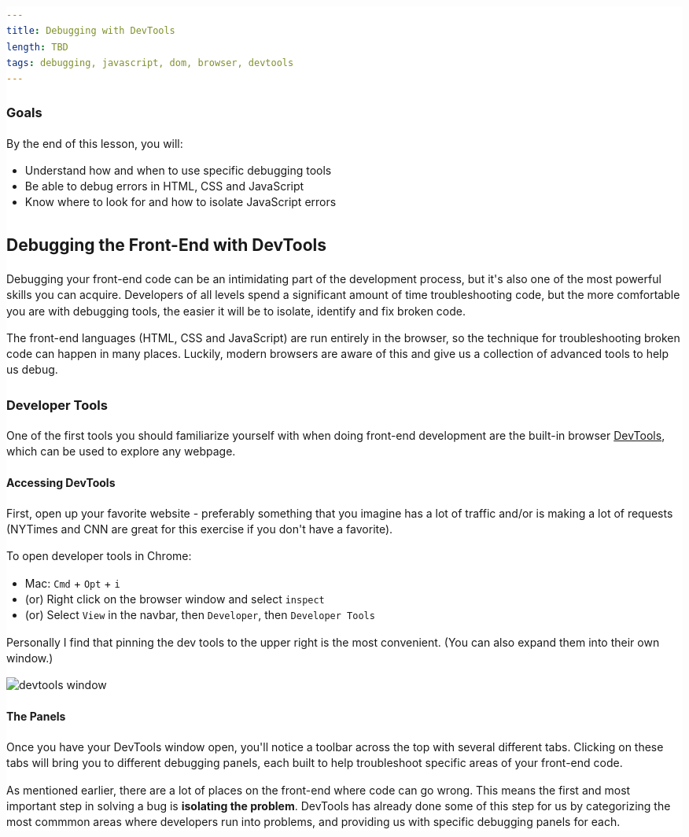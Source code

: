 ```yaml
---
title: Debugging with DevTools
length: TBD
tags: debugging, javascript, dom, browser, devtools
---
```


### Goals

By the end of this lesson, you will:

* Understand how and when to use specific debugging tools
* Be able to debug errors in HTML, CSS and JavaScript
* Know where to look for and how to isolate JavaScript errors

## Debugging the Front-End with DevTools

Debugging your front-end code can be an intimidating part of the development process, but it's also one of the most powerful skills you can acquire. Developers of all levels spend a significant amount of time troubleshooting code, but the more comfortable you are with debugging tools, the easier it will be to isolate, identify and fix broken code.

The front-end languages (HTML, CSS and JavaScript) are run entirely in the browser, so the technique for troubleshooting broken code can happen in many places. Luckily, modern browsers are aware of this and give us a collection of advanced tools to help us debug.

### Developer Tools
One of the first tools you should familiarize yourself with when doing front-end development are the built-in browser [DevTools](https://developer.chrome.com/devtools), which can be used to explore any webpage.

#### Accessing DevTools
First, open up your favorite website - preferably something that you imagine has a lot of traffic and/or is making a lot of requests (NYTimes and CNN are great for this exercise if you don't have a favorite).

To open developer tools in Chrome:
  - Mac: `Cmd` + `Opt` + `i`
  - (or) Right click on the browser window and select `inspect`
  - (or) Select `View` in the navbar, then `Developer`, then `Developer Tools`

Personally I find that pinning the dev tools to the upper right is the most convenient. (You can also expand them into their own window.)

![devtools window][devtools-window]

#### The Panels
Once you have your DevTools window open, you'll notice a toolbar across the top with several different tabs. Clicking on these tabs will bring you to different debugging panels, each built to help troubleshoot specific areas of your front-end code.

As mentioned earlier, there are a lot of places on the front-end where code can go wrong. This means the first and most important step in solving a bug is **isolating the problem**. DevTools has already done some of this step for us by categorizing the most commmon areas where developers run into problems, and providing us with specific debugging panels for each.


[devtools-window]: /assets/images/lessons/debugging-with-devtools/devtools-window.gif
[devtools-toolbar]: /assets/images/lessons/debugging-with-devtools/devtools-toolbar.png
[elements-panel]: /assets/images/lessons/debugging-with-devtools/elements-panel.png
[find-in-html]: /assets/images/lessons/debugging-with-devtools/find-in-html.gif
[editing-text]: /assets/images/lessons/debugging-with-devtools/editing-text.gif
[cant-parse-html]: /assets/images/lessons/debugging-with-devtools/cant-parse-html.gif
[edit-as-html]: /assets/images/lessons/debugging-with-devtools/edit-as-html.gif
[editing-css]: /assets/images/lessons/debugging-with-devtools/editing-css.png
[event-listeners]: /assets/images/lessons/debugging-with-devtools/event-listeners.gif
[console-error]: /assets/images/lessons/debugging-with-devtools/console-error.png
[debugger-pause]: /assets/images/lessons/debugging-with-devtools/debugger-pause.png
[breakpoint-pause]: /assets/images/lessons/debugging-with-devtools/breakpoint-pause.png
[add-watch]: /assets/images/lessons/debugging-with-devtools/add-watch.png
[watch-expressions]: /assets/images/lessons/debugging-with-devtools/watch-expressions.png
[network-panel]: /assets/images/lessons/debugging-with-devtools/network-panel.png
[request-details]: /assets/images/lessons/debugging-with-devtools/request-details.png
[network-panel-error]: /assets/images/lessons/debugging-with-devtools/network-panel-error.png